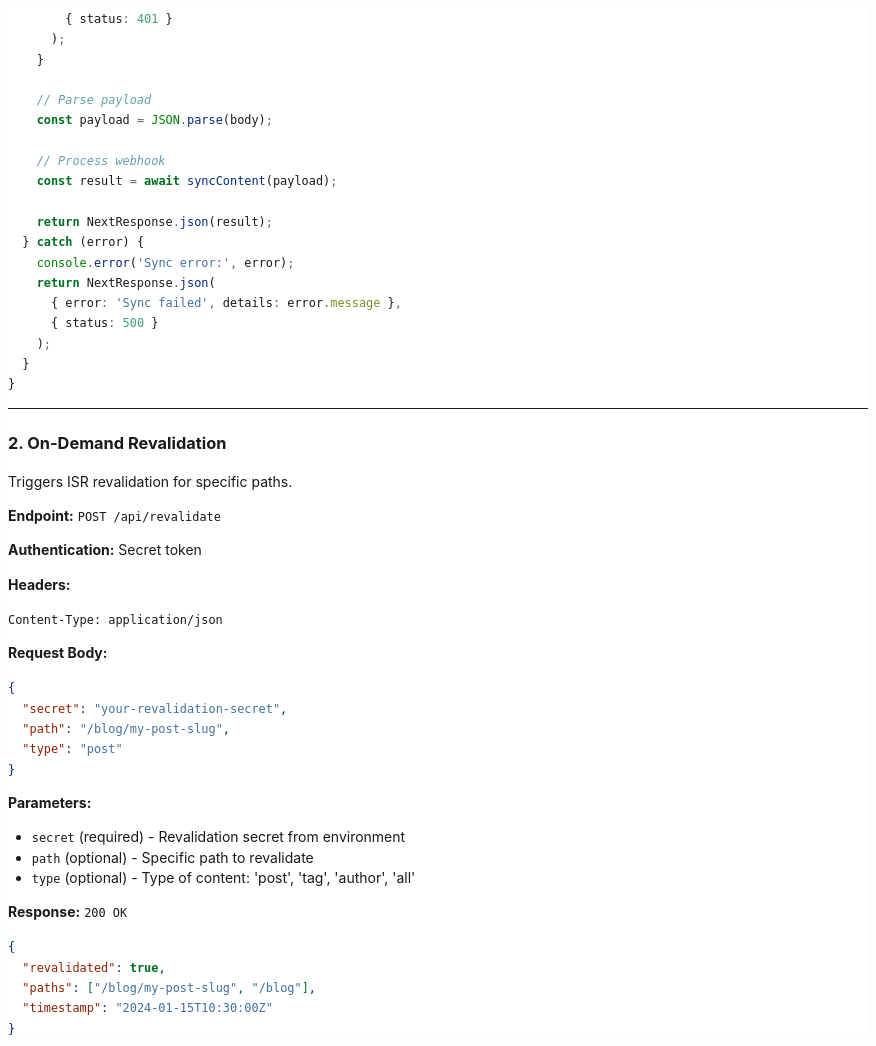 ```typescript
        { status: 401 }
      );
    }

    // Parse payload
    const payload = JSON.parse(body);

    // Process webhook
    const result = await syncContent(payload);

    return NextResponse.json(result);
  } catch (error) {
    console.error('Sync error:', error);
    return NextResponse.json(
      { error: 'Sync failed', details: error.message },
      { status: 500 }
    );
  }
}
```

---

### 2. On-Demand Revalidation

Triggers ISR revalidation for specific paths.

**Endpoint:** `POST /api/revalidate`

**Authentication:** Secret token

**Headers:**
```
Content-Type: application/json
```

**Request Body:**

```json
{
  "secret": "your-revalidation-secret",
  "path": "/blog/my-post-slug",
  "type": "post"
}
```

**Parameters:**
- `secret` (required) - Revalidation secret from environment
- `path` (optional) - Specific path to revalidate
- `type` (optional) - Type of content: 'post', 'tag', 'author', 'all'

**Response:** `200 OK`

```json
{
  "revalidated": true,
  "paths": ["/blog/my-post-slug", "/blog"],
  "timestamp": "2024-01-15T10:30:00Z"
}
```

